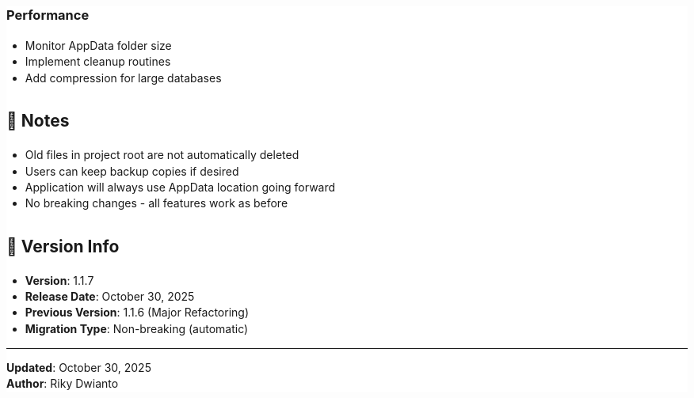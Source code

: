 ### Performance
- Monitor AppData folder size
- Implement cleanup routines
- Add compression for large databases

## 📝 Notes

- Old files in project root are not automatically deleted
- Users can keep backup copies if desired
- Application will always use AppData location going forward
- No breaking changes - all features work as before

## 🎯 Version Info

- **Version**: 1.1.7
- **Release Date**: October 30, 2025
- **Previous Version**: 1.1.6 (Major Refactoring)
- **Migration Type**: Non-breaking (automatic)

---

**Updated**: October 30, 2025  
**Author**: Riky Dwianto
